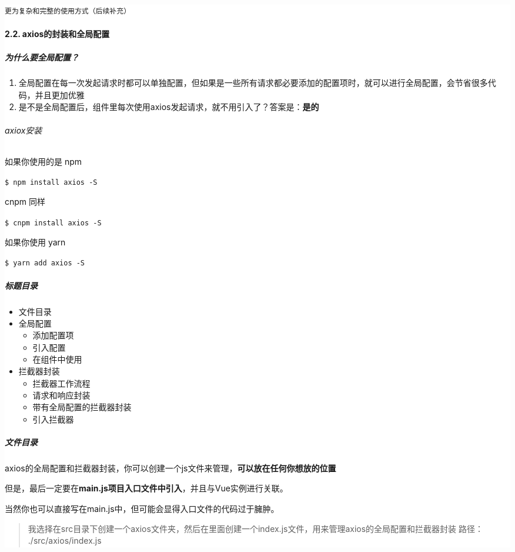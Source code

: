 

`更为复杂和完整的使用方式（后续补充）`

#### 2.2. axios的封装和全局配置

##### 为什么要全局配置？

1. 全局配置在每一次发起请求时都可以单独配置，但如果是一些所有请求都必要添加的配置项时，就可以进行全局配置，会节省很多代码，并且更加优雅
2. 是不是全局配置后，组件里每次使用axios发起请求，就不用引入了？答案是：**是的**

###### axiox安装

如果你使用的是 npm



```git
$ npm install axios -S
```

cnpm 同样



```git
$ cnpm install axios -S
```

如果你使用 yarn



```git
$ yarn add axios -S
```

##### 标题目录

- 文件目录
- 全局配置
  - 添加配置项
  - 引入配置
  - 在组件中使用
- 拦截器封装
  - 拦截器工作流程
  - 请求和响应封装
  - 带有全局配置的拦截器封装
  - 引入拦截器

##### 文件目录

axios的全局配置和拦截器封装，你可以创建一个js文件来管理，**可以放在任何你想放的位置**

但是，最后一定要在**main.js项目入口文件中引入**，并且与Vue实例进行关联。

当然你也可以直接写在main.js中，但可能会显得入口文件的代码过于臃肿。

> 我选择在src目录下创建一个axios文件夹，然后在里面创建一个index.js文件，用来管理axios的全局配置和拦截器封装
>  路径： ./src/axios/index.js
